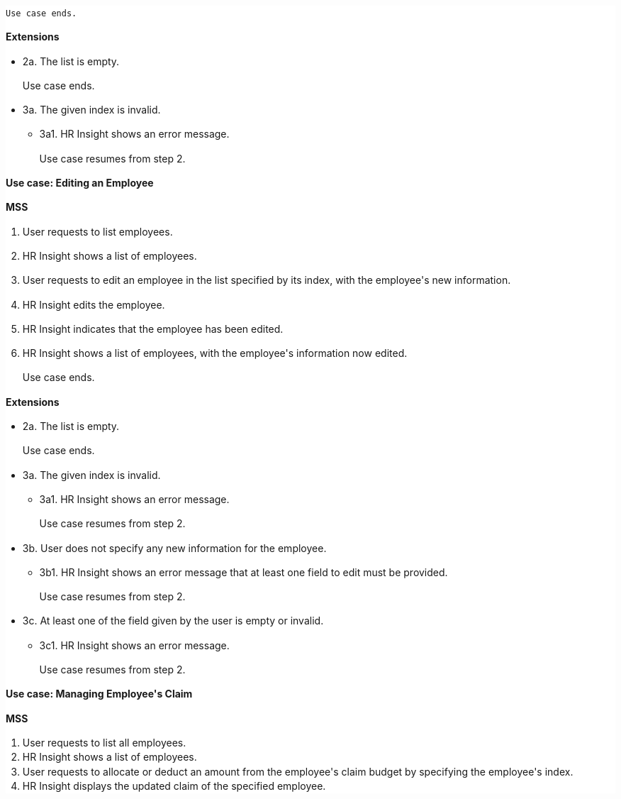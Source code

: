     Use case ends.

**Extensions**

* 2a. The list is empty.

  Use case ends.

* 3a. The given index is invalid.

    * 3a1. HR Insight shows an error message.

      Use case resumes from step 2.

      
**Use case: Editing an Employee**

**MSS**

1.  User requests to list employees.
2.  HR Insight shows a list of employees.
3.  User requests to edit an employee in the list specified by its index, with the employee's new information.
4.  HR Insight edits the employee.
5.  HR Insight indicates that the employee has been edited.
6.  HR Insight shows a list of employees, with the employee's information now edited.

    Use case ends.

**Extensions**

* 2a. The list is empty.

  Use case ends.

* 3a. The given index is invalid.

    * 3a1. HR Insight shows an error message.

      Use case resumes from step 2.

* 3b. User does not specify any new information for the employee.

    * 3b1. HR Insight shows an error message that at least one field to edit must be provided.

      Use case resumes from step 2.

* 3c. At least one of the field given by the user is empty or invalid.

    * 3c1. HR Insight shows an error message.

      Use case resumes from step 2.

**Use case: Managing Employee's Claim**

**MSS**

1.  User requests to list all employees.
2.  HR Insight shows a list of employees.
3.  User requests to allocate or deduct an amount from the employee's claim budget by specifying the employee's index.
4.  HR Insight displays the updated claim of the specified employee.
